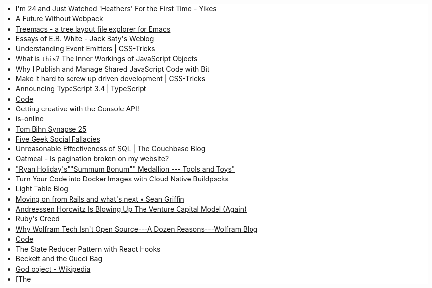 -   [I'm
    24 and Just Watched 'Heathers' For the First Time - Yikes](https://www.thewrap.com/im-24-and-just-watched-heathers-for-the-first-time-yikes/)
-   [A
    Future Without Webpack](https://www.pikapkg.com/blog/pika-web-a-future-without-webpack/)
-   [Treemacs -
    a tree layout file explorer for Emacs](https://github.com/Alexander-Miller/treemacs/blob/master/README.org#quick-feature-overview)
-   [Essays of E.B.
    White - Jack Baty's Weblog](https://www.baty.blog/2019/essays-of-e-b-white)
-   [Understanding
    Event Emitters | CSS-Tricks](https://css-tricks.com/understanding-event-emitters/)
-   [What
    is `this`? The Inner Workings of JavaScript Objects](https://medium.com/javascript-scene/what-is-this-the-inner-workings-of-javascript-objects-d397bfa0708a)
-   [Why
    I Publish and Manage Shared JavaScript Code with Bit](https://blog.bitsrc.io/why-i-publish-and-manage-shared-javascript-code-with-bit-90a6a91879ac)
-   [Make
    it hard to screw up driven development | CSS-Tricks](https://css-tricks.com/make-it-hard-to-screw-up-driven-development/)
-   [Announcing
    TypeScript 3.4 | TypeScript](https://devblogs.microsoft.com/typescript/announcing-typescript-3-4/)
-   [Code](https://github.com/nefe/You-Dont-Need-jQuery#readme)
-   [Getting
    creative with the Console API!](https://areknawo.com/getting-creative-with-the-console-api/)
-   [is-online](https://github.com/sindresorhus/is-online)
-   [Tom Bihn
    Synapse 25](https://brooksreview.net/2019/04/tom-bihn-synapse-25/)
-   [Five Geek Social
    Fallacies](http://www.plausiblydeniable.com/opinion/gsf.html)
-   [Unreasonable
    Effectiveness of SQL | The Couchbase Blog](https://blog.couchbase.com/unreasonable-effectiveness-of-sql/)
-   [Oatmeal -
    Is pagination broken on my website?](https://eli.li/2019/04/3/is-pagination-broken-on-my-website)
-   ["Ryan
    Holiday's""Summum Bonum"" Medallion --- Tools and Toys"](http://toolsandtoys.net/ryan-holiday-summum-bonum-medallion/)
-   [Turn Your
    Code into Docker Images with Cloud Native Buildpacks](https://blog.heroku.com/docker-images-with-buildpacks)
-   [Light Table
    Blog](http://lighttable.com/2019/03/31/New-year-old-plans/)
-   [Moving
    on from Rails and what's next • Sean Griffin](https://blog.seantheprogrammer.com/moving-on-from-rails-and-whats-next)
-   [Andreessen
    Horowitz Is Blowing Up The Venture Capital Model (Again)](https://www.forbes.com/sites/alexkonrad/2019/04/02/andreessen-horowitz-is-blowing-up-the-venture-capital-model-again/#43f880e17d9f)
-   [Ruby's
    Creed](http://metaredux.com/posts/2019/04/02/ruby-s-creed.html)
-   [Why
    Wolfram Tech Isn't Open Source---A Dozen Reasons---Wolfram Blog](https://blog.wolfram.com/2019/04/02/why-wolfram-tech-isnt-open-source-a-dozen-reasons/)
-   [Code](https://github.com/kevinwolfcr/formal)
-   [The
    State Reducer Pattern with React Hooks](https://kentcdodds.com//blog/the-state-reducer-pattern-with-react-hooks)
-   [Beckett and the
    Gucci Bag](https://frieze.com/article/beckett-and-gucci-bag)
-   [God object - Wikipedia](https://en.wikipedia.org/wiki/God%5Fobject)
-   [The